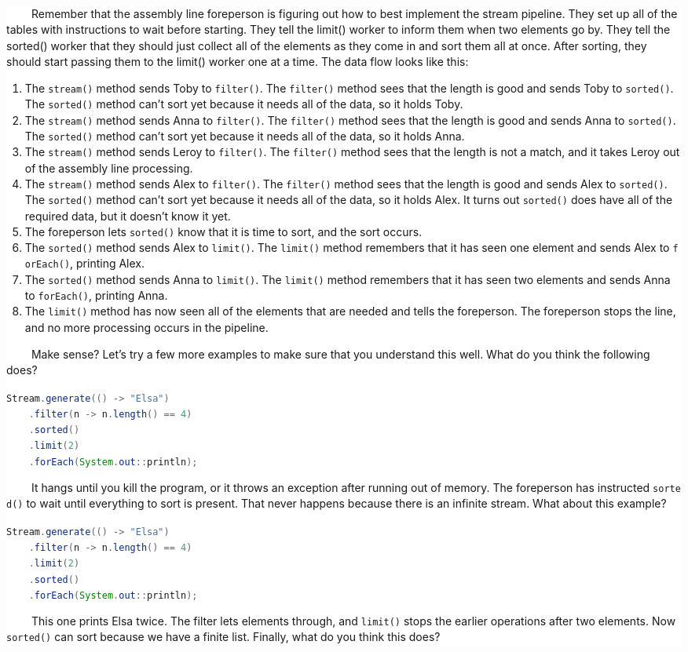 &emsp;&emsp;
Remember that the assembly line foreperson is figuring out how to best implement the
stream pipeline. They set up all of the tables with instructions to wait before starting. They
tell the limit() worker to inform them when two elements go by. They tell the sorted()
worker that they should just collect all of the elements as they come in and sort them all at
once. After sorting, they should start passing them to the limit() worker one at a time. The
data flow looks like this:

1. The `stream()` method sends Toby to `filter()`. The `filter()` method sees that
   the length is good and sends Toby to `sorted()`. The `sorted()` method can’t sort yet
   because it needs all of the data, so it holds Toby.
2. The `stream()` method sends Anna to `filter()`. The `filter()` method sees that
   the length is good and sends Anna to `sorted()`. The `sorted()` method can’t sort yet
   because it needs all of the data, so it holds Anna.
3. The `stream()` method sends Leroy to `filter()`. The `filter()` method sees that the
   length is not a match, and it takes Leroy out of the assembly line processing.
4. The `stream()` method sends Alex to `filter()`. The `filter()` method sees that
   the length is good and sends Alex to `sorted()`. The `sorted()` method can’t sort yet
   because it needs all of the data, so it holds Alex. It turns out `sorted()` does have all of
   the required data, but it doesn’t know it yet.
5. The foreperson lets `sorted()` know that it is time to sort, and the sort occurs.
6. The `sorted()` method sends Alex to `limit()`. The `limit()` method remembers that it has seen
   one element and sends Alex to `forEach()`, printing Alex.
7. The `sorted()` method sends Anna to `limit()`. The `limit()` method remembers that it has seen
   two elements and sends Anna to `forEach()`, printing Anna.
8. The `limit()` method has now seen all of the elements that are needed and tells the 
   foreperson. The foreperson stops the line, and no more processing occurs in the pipeline.

&emsp;&emsp;
Make sense? Let’s try a few more examples to make sure that you understand this well.
What do you think the following does?

```java
Stream.generate(() -> "Elsa")
    .filter(n -> n.length() == 4)
    .sorted()
    .limit(2)
    .forEach(System.out::println);
```

&emsp;&emsp;
It hangs until you kill the program, or it throws an exception after running out of
memory. The foreperson has instructed `sorted()` to wait until everything to sort is present.
That never happens because there is an infinite stream. What about this example?

```java
Stream.generate(() -> "Elsa")
    .filter(n -> n.length() == 4)
    .limit(2)
    .sorted()
    .forEach(System.out::println);
```

&emsp;&emsp;
This one prints Elsa twice. The filter lets elements through, and `limit()` stops the 
earlier operations after two elements. Now `sorted()` can sort because we have a finite list.
Finally, what do you think this does?
